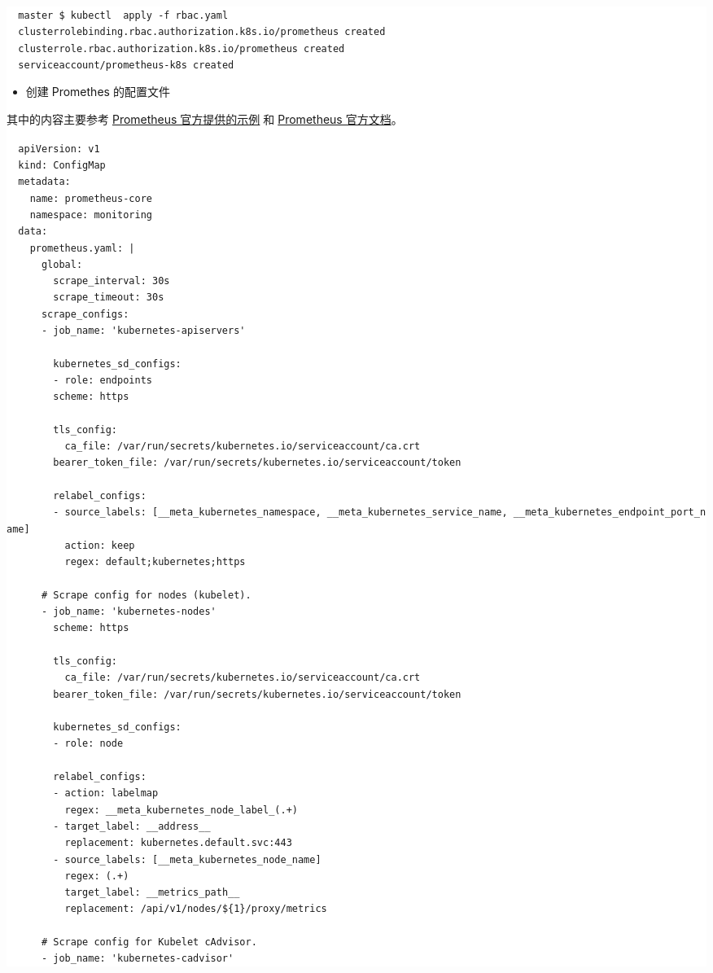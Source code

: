 ```
  master $ kubectl  apply -f rbac.yaml
  clusterrolebinding.rbac.authorization.k8s.io/prometheus created
  clusterrole.rbac.authorization.k8s.io/prometheus created
  serviceaccount/prometheus-k8s created

```

* 创建 Promethes 的配置文件

其中的内容主要参考 [Prometheus 官方提供的示例](https://github.com/prometheus/prometheus/blob/master/documentation/examples/prometheus-kubernetes.yml) 和 [Prometheus 官方文档](https://prometheus.io/docs/prometheus/latest/configuration/configuration/#kubernetes_sd_config)。

```
  apiVersion: v1
  kind: ConfigMap
  metadata:
    name: prometheus-core
    namespace: monitoring
  data:
    prometheus.yaml: |
      global:
        scrape_interval: 30s
        scrape_timeout: 30s
      scrape_configs:
      - job_name: 'kubernetes-apiservers'
      
        kubernetes_sd_configs:
        - role: endpoints
        scheme: https
      
        tls_config:
          ca_file: /var/run/secrets/kubernetes.io/serviceaccount/ca.crt
        bearer_token_file: /var/run/secrets/kubernetes.io/serviceaccount/token
      
        relabel_configs:
        - source_labels: [__meta_kubernetes_namespace, __meta_kubernetes_service_name, __meta_kubernetes_endpoint_port_name]
          action: keep
          regex: default;kubernetes;https
      
      # Scrape config for nodes (kubelet).
      - job_name: 'kubernetes-nodes'
        scheme: https
      
        tls_config:
          ca_file: /var/run/secrets/kubernetes.io/serviceaccount/ca.crt
        bearer_token_file: /var/run/secrets/kubernetes.io/serviceaccount/token
      
        kubernetes_sd_configs:
        - role: node
      
        relabel_configs:
        - action: labelmap
          regex: __meta_kubernetes_node_label_(.+)
        - target_label: __address__
          replacement: kubernetes.default.svc:443
        - source_labels: [__meta_kubernetes_node_name]
          regex: (.+)
          target_label: __metrics_path__
          replacement: /api/v1/nodes/${1}/proxy/metrics
      
      # Scrape config for Kubelet cAdvisor.
      - job_name: 'kubernetes-cadvisor'
```